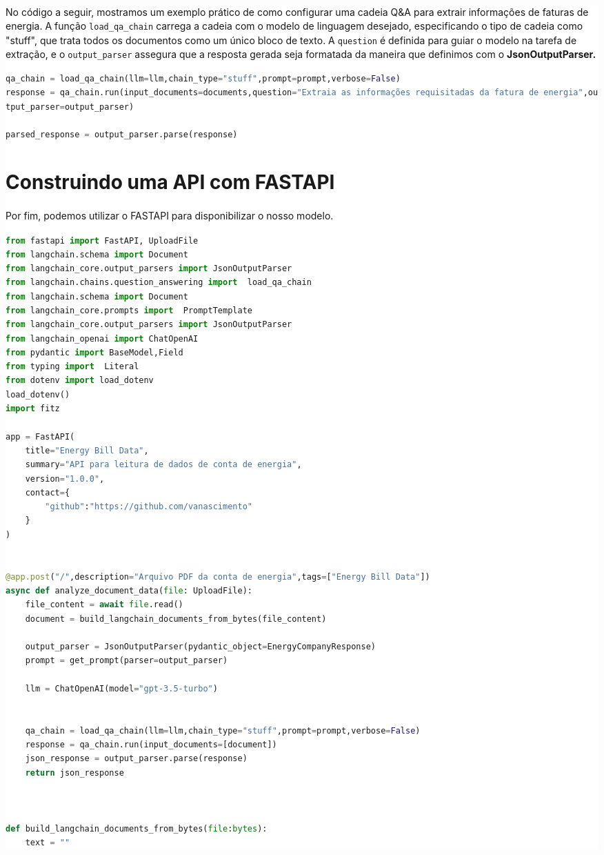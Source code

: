 No código a seguir, mostramos um exemplo prático de como configurar uma cadeia Q&A para extrair informações de faturas de energia. A função `load_qa_chain` carrega a cadeia com o modelo de linguagem desejado, especificando o tipo de cadeia como "stuff", que trata todos os documentos como um único bloco de texto. A `question` é definida para guiar o modelo na tarefa de extração, e o `output_parser` assegura que a resposta gerada seja formatada da maneira que definimos com o **JsonOutputParser.**

```python
qa_chain = load_qa_chain(llm=llm,chain_type="stuff",prompt=prompt,verbose=False)
response = qa_chain.run(input_documents=documents,question="Extraia as informações requisitadas da fatura de energia",output_parser=output_parser)

parsed_response = output_parser.parse(response)
```

# Construindo uma API com FASTAPI

Por fim, podemos utilizar o FASTAPI para disponibilizar o nosso modelo.

```python
from fastapi import FastAPI, UploadFile
from langchain.schema import Document
from langchain_core.output_parsers import JsonOutputParser
from langchain.chains.question_answering import  load_qa_chain
from langchain.schema import Document
from langchain_core.prompts import  PromptTemplate
from langchain_core.output_parsers import JsonOutputParser
from langchain_openai import ChatOpenAI
from pydantic import BaseModel,Field
from typing import  Literal
from dotenv import load_dotenv
load_dotenv()
import fitz

app = FastAPI(
    title="Energy Bill Data",
    summary="API para leitura de dados de conta de energia",
    version="1.0.0",
    contact={
        "github":"https://github.com/vanascimento"
    }
)

    
@app.post("/",description="Arquivo PDF da conta de energia",tags=["Energy Bill Data"])
async def analyze_document_data(file: UploadFile):
    file_content = await file.read()
    document = build_langchain_documents_from_bytes(file_content)

    output_parser = JsonOutputParser(pydantic_object=EnergyCompanyResponse)
    prompt = get_prompt(parser=output_parser)
    
    llm = ChatOpenAI(model="gpt-3.5-turbo")
    
    
    qa_chain = load_qa_chain(llm=llm,chain_type="stuff",prompt=prompt,verbose=False)
    response = qa_chain.run(input_documents=[document])
    json_response = output_parser.parse(response)
    return json_response



def build_langchain_documents_from_bytes(file:bytes):
    text = ""

```